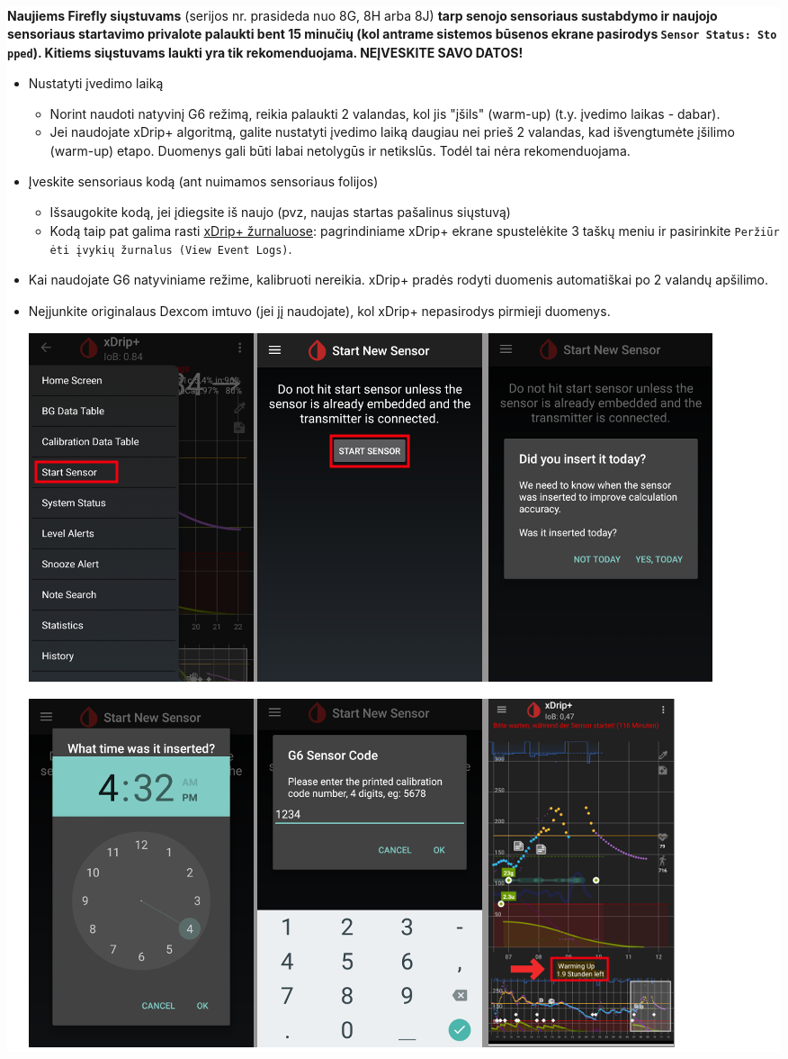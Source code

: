    **Naujiems Firefly siųstuvams** (serijos nr. prasideda nuo 8G, 8H arba 8J) **tarp senojo sensoriaus sustabdymo ir naujojo sensoriaus startavimo privalote palaukti bent 15 minučių (kol antrame sistemos būsenos ekrane pasirodys `Sensor Status: Stopped`). Kitiems siųstuvams laukti yra tik rekomenduojama. NEĮVESKITE SAVO DATOS!**

* Nustatyti įvedimo laiką
   
   * Norint naudoti natyvinį G6 režimą, reikia palaukti 2 valandas, kol jis "įšils" (warm-up) (t.y. įvedimo laikas - dabar).
   * Jei naudojate xDrip+ algoritmą, galite nustatyti įvedimo laiką daugiau nei prieš 2 valandas, kad išvengtumėte įšilimo (warm-up) etapo. Duomenys gali būti labai netolygūs ir netikslūs. Todėl tai nėra rekomenduojama.
* Įveskite sensoriaus kodą (ant nuimamos sensoriaus folijos) 
   * Išsaugokite kodą, jei įdiegsite iš naujo (pvz, naujas startas pašalinus siųstuvą)
   * Kodą taip pat galima rasti [xDrip+ žurnaluose](../Configuration/xdrip#retrieve-sensor-code): pagrindiniame xDrip+ ekrane spustelėkite 3 taškų meniu ir pasirinkite `Peržiūrėti įvykių žurnalus (View Event Logs)`.
* Kai naudojate G6 natyviniame režime, kalibruoti nereikia. xDrip+ pradės rodyti duomenis automatiškai po 2 valandų apšilimo.
* Neįjunkite originalaus Dexcom imtuvo (jei jį naudojate), kol xDrip+ nepasirodys pirmieji duomenys.
   
   ![xDrip+ Startuoti Dexcom Sensorių 1](../images/xDrip_Dexcom_SensorStart01.png)
   
   ![xDrip+ Startuoti Dexcom Sensorių 2](../images/xDrip_Dexcom_SensorStart02.png)
